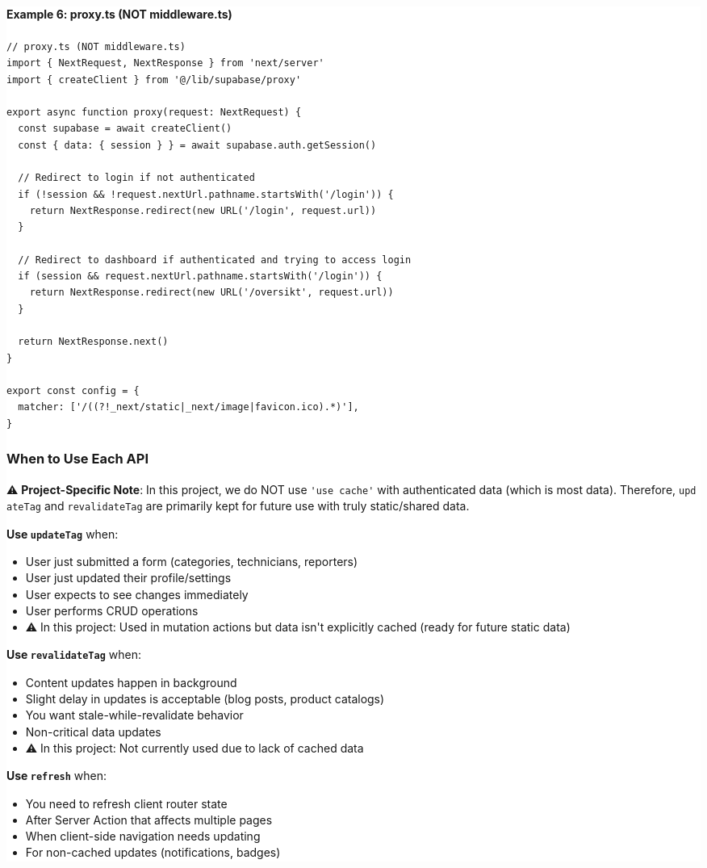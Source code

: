 
#### Example 6: proxy.ts (NOT middleware.ts)

```tsx
// proxy.ts (NOT middleware.ts)
import { NextRequest, NextResponse } from 'next/server'
import { createClient } from '@/lib/supabase/proxy'

export async function proxy(request: NextRequest) {
  const supabase = await createClient()
  const { data: { session } } = await supabase.auth.getSession()

  // Redirect to login if not authenticated
  if (!session && !request.nextUrl.pathname.startsWith('/login')) {
    return NextResponse.redirect(new URL('/login', request.url))
  }

  // Redirect to dashboard if authenticated and trying to access login
  if (session && request.nextUrl.pathname.startsWith('/login')) {
    return NextResponse.redirect(new URL('/oversikt', request.url))
  }

  return NextResponse.next()
}

export const config = {
  matcher: ['/((?!_next/static|_next/image|favicon.ico).*)'],
}
```

### When to Use Each API

⚠️ **Project-Specific Note**: In this project, we do NOT use `'use cache'` with authenticated data (which is most data). Therefore, `updateTag` and `revalidateTag` are primarily kept for future use with truly static/shared data.

**Use `updateTag`** when:
- User just submitted a form (categories, technicians, reporters)
- User just updated their profile/settings
- User expects to see changes immediately
- User performs CRUD operations
- ⚠️ In this project: Used in mutation actions but data isn't explicitly cached (ready for future static data)

**Use `revalidateTag`** when:
- Content updates happen in background
- Slight delay in updates is acceptable (blog posts, product catalogs)
- You want stale-while-revalidate behavior
- Non-critical data updates
- ⚠️ In this project: Not currently used due to lack of cached data

**Use `refresh`** when:
- You need to refresh client router state
- After Server Action that affects multiple pages
- When client-side navigation needs updating
- For non-cached updates (notifications, badges)
